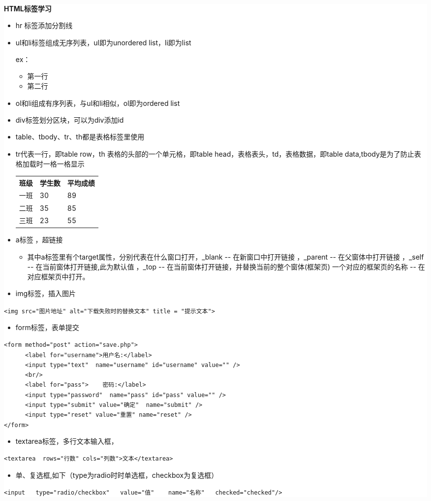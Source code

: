**HTML标签学习**

- hr 标签添加分割线

- ul和li标签组成无序列表，ul即为unordered list，li即为list

	ex：
	<ul>
		<li>第一行</li>
		<li>第二行</li>
	</ul>
- ol和li组成有序列表，与ul和li相似，ol即为ordered list
- div标签划分区块，可以为div添加id
- table、tbody、tr、th都是表格标签里使用
 - tr代表一行，即table row，th 表格的头部的一个单元格，即table head，表格表头，td，表格数据，即table data,tbody是为了防止表格加载时一格一格显示

	<table>
	  <tbody>
	    <tr>
	      <th>班级</th>
	      <th>学生数</th>
	      <th>平均成绩</th>
	    </tr>
	    <tr>
	      <td>一班</td>
	      <td>30</td>
	      <td>89</td>
	    </tr>
	    <tr>
	      <td>二班</td>
	      <td>35</td>
	      <td>85</td>
	    </tr>
	    <tr>
	        <td>三班</td>
	        <td>23</td>
	        <td>55</td>
	    </tr>
	  </tbody>
	</table>
- a标签 ，超链接
  - 其中a标签里有个target属性，分别代表在什么窗口打开，_blank -- 在新窗口中打开链接 ，_parent -- 在父窗体中打开链接 ，_self -- 在当前窗体打开链接,此为默认值 ，_top -- 在当前窗体打开链接，并替换当前的整个窗体(框架页) 一个对应的框架页的名称 -- 在对应框架页中打开。

- img标签，插入图片
```
<img src="图片地址" alt="下载失败时的替换文本" title = "提示文本">
```
- form标签，表单提交
```
<form method="post" action="save.php">
      <label for="username">用户名:</label>
      <input type="text"  name="username" id="username" value="" />
      <br/>
      <label for="pass">    密码:</label>
      <input type="password"  name="pass" id="pass" value="" />    
      <input type="submit" value="确定"  name="submit" />
      <input type="reset" value="重置" name="reset" />
</form> 
```
- textarea标签，多行文本输入框，
```
<textarea  rows="行数" cols="列数">文本</textarea>
```
- 单、复选框,如下（type为radio时时单选框，checkbox为复选框）
```
<input   type="radio/checkbox"   value="值"    name="名称"   checked="checked"/>
```